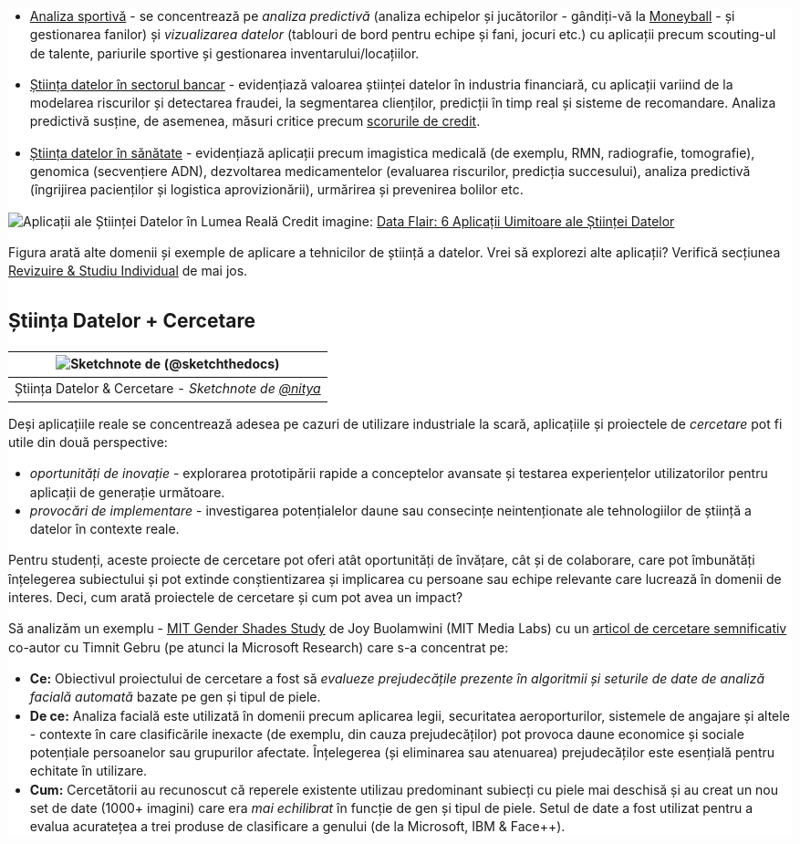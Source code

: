  * [Analiza sportivă](https://towardsdatascience.com/scope-of-analytics-in-sports-world-37ed09c39860) - se concentrează pe _analiza predictivă_ (analiza echipelor și jucătorilor - gândiți-vă la [Moneyball](https://datasciencedegree.wisconsin.edu/blog/moneyball-proves-importance-big-data-big-ideas/) - și gestionarea fanilor) și _vizualizarea datelor_ (tablouri de bord pentru echipe și fani, jocuri etc.) cu aplicații precum scouting-ul de talente, pariurile sportive și gestionarea inventarului/locațiilor.

 * [Știința datelor în sectorul bancar](https://data-flair.training/blogs/data-science-in-banking/) - evidențiază valoarea științei datelor în industria financiară, cu aplicații variind de la modelarea riscurilor și detectarea fraudei, la segmentarea clienților, predicții în timp real și sisteme de recomandare. Analiza predictivă susține, de asemenea, măsuri critice precum [scorurile de credit](https://dzone.com/articles/using-big-data-and-predictive-analytics-for-credit).

 * [Știința datelor în sănătate](https://data-flair.training/blogs/data-science-in-healthcare/) - evidențiază aplicații precum imagistica medicală (de exemplu, RMN, radiografie, tomografie), genomica (secvențiere ADN), dezvoltarea medicamentelor (evaluarea riscurilor, predicția succesului), analiza predictivă (îngrijirea pacienților și logistica aprovizionării), urmărirea și prevenirea bolilor etc.

![Aplicații ale Științei Datelor în Lumea Reală](../../../../6-Data-Science-In-Wild/20-Real-World-Examples/images/data-science-applications.png) Credit imagine: [Data Flair: 6 Aplicații Uimitoare ale Științei Datelor ](https://data-flair.training/blogs/data-science-applications/)

Figura arată alte domenii și exemple de aplicare a tehnicilor de știință a datelor. Vrei să explorezi alte aplicații? Verifică secțiunea [Revizuire & Studiu Individual](../../../../6-Data-Science-In-Wild/20-Real-World-Examples) de mai jos.

## Știința Datelor + Cercetare

| ![ Sketchnote de [(@sketchthedocs)](https://sketchthedocs.dev) ](../../sketchnotes/20-DataScience-Research.png) |
| :---------------------------------------------------------------------------------------------------------------: |
|              Știința Datelor & Cercetare - _Sketchnote de [@nitya](https://twitter.com/nitya)_              |

Deși aplicațiile reale se concentrează adesea pe cazuri de utilizare industriale la scară, aplicațiile și proiectele de _cercetare_ pot fi utile din două perspective:

* _oportunități de inovație_ - explorarea prototipării rapide a conceptelor avansate și testarea experiențelor utilizatorilor pentru aplicații de generație următoare.
* _provocări de implementare_ - investigarea potențialelor daune sau consecințe neintenționate ale tehnologiilor de știință a datelor în contexte reale.

Pentru studenți, aceste proiecte de cercetare pot oferi atât oportunități de învățare, cât și de colaborare, care pot îmbunătăți înțelegerea subiectului și pot extinde conștientizarea și implicarea cu persoane sau echipe relevante care lucrează în domenii de interes. Deci, cum arată proiectele de cercetare și cum pot avea un impact?

Să analizăm un exemplu - [MIT Gender Shades Study](http://gendershades.org/overview.html) de Joy Buolamwini (MIT Media Labs) cu un [articol de cercetare semnificativ](http://proceedings.mlr.press/v81/buolamwini18a/buolamwini18a.pdf) co-autor cu Timnit Gebru (pe atunci la Microsoft Research) care s-a concentrat pe:

 * **Ce:** Obiectivul proiectului de cercetare a fost să _evalueze prejudecățile prezente în algoritmii și seturile de date de analiză facială automată_ bazate pe gen și tipul de piele.
 * **De ce:** Analiza facială este utilizată în domenii precum aplicarea legii, securitatea aeroporturilor, sistemele de angajare și altele - contexte în care clasificările inexacte (de exemplu, din cauza prejudecăților) pot provoca daune economice și sociale potențiale persoanelor sau grupurilor afectate. Înțelegerea (și eliminarea sau atenuarea) prejudecăților este esențială pentru echitate în utilizare.
 * **Cum:** Cercetătorii au recunoscut că reperele existente utilizau predominant subiecți cu piele mai deschisă și au creat un nou set de date (1000+ imagini) care era _mai echilibrat_ în funcție de gen și tipul de piele. Setul de date a fost utilizat pentru a evalua acuratețea a trei produse de clasificare a genului (de la Microsoft, IBM & Face++).
